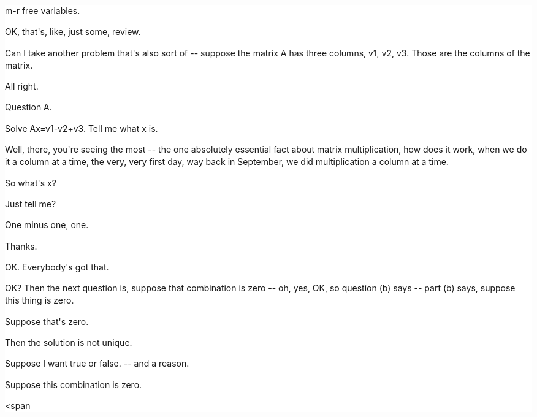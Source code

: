   <span m="1085830">m-r</span> <span m="1086860">free</span> <span m="1087170">variables.</span></p><p><span
  m="1088590">OK,</span> <span m="1089000">that's,</span> <span m="1089390">like,</span>
  <span m="1089840">just</span> <span m="1090320">some,</span> <span m="1093230">review.</span></p><p><span
  m="1093630">Can</span> <span m="1093800">I</span> <span m="1093880">take</span>
  <span m="1094120">another</span> <span m="1094500">problem</span> <span m="1094980">that's</span>
  <span m="1095200">also</span> <span m="1095910">sort</span> <span m="1096230">of</span>
  <span m="1096490">--</span> <span m="1097030">suppose</span> <span m="1098310">the</span>
  <span m="1098990">matrix</span> <span m="1099470">A</span> <span m="1100450">has</span>
  <span m="1101260">three</span> <span m="1101520">columns,</span> <span m="1102070">v1,</span>
  <span m="1103030">v2,</span> <span m="1103480">v3.</span> <span m="1104710">Those</span>
  <span m="1105730">are</span> <span m="1105750">the</span> <span m="1105880">columns</span>
  <span m="1106590">of</span> <span m="1106770">the</span> <span m="1106890">matrix.</span></p><p><span
  m="1108880">All</span> <span m="1109020">right.</span></p><p><span m="1111140">Question</span>
  <span m="1111580">A.</span></p><p><span m="1113500">Solve</span> <span m="1116350">Ax=v1-v2+v3.</span>
  <span m="1124260">Tell</span> <span m="1124390">me</span> <span m="1124540">what</span>
  <span m="1124740">x</span> <span m="1125390">is.</span></p><p><span m="1133960">Well,</span>
  <span m="1135130">there,</span> <span m="1136030">you're</span> <span m="1136200">seeing</span>
  <span m="1136680">the</span> <span m="1136800">most</span> <span m="1137400">--</span>
  <span m="1137520">the</span> <span m="1137650">one</span> <span m="1138550">absolutely</span>
  <span m="1139680">essential</span> <span m="1141300">fact</span> <span m="1142860">about</span>
  <span m="1143860">matrix</span> <span m="1144380">multiplication,</span> <span m="1145300">how</span>
  <span m="1145510">does</span> <span m="1145690">it</span> <span m="1145800">work,</span>
  <span m="1146530">when</span> <span m="1146940">we</span> <span m="1147060">do</span>
  <span m="1147230">it</span> <span m="1147330">a</span> <span m="1147410">column</span>
  <span m="1147830">at</span> <span m="1147920">a</span> <span m="1148040">time,</span>
  <span m="1148880">the</span> <span m="1149200">very,</span> <span m="1149550">very</span>
  <span m="1149850">first</span> <span m="1150300">day,</span> <span m="1150760">way</span>
  <span m="1151100">back</span> <span m="1151390">in</span> <span m="1151520">September,</span>
  <span m="1152250">we</span> <span m="1152410">did</span> <span m="1152630">multiplication</span>
  <span m="1153330">a</span> <span m="1153420">column</span> <span m="1153800">at</span>
  <span m="1153880">a</span> <span m="1153960">time.</span></p><p><span m="1154590">So</span>
  <span m="1154770">what's</span> <span m="1155350">x?</span></p><p><span m="1156190">Just</span>
  <span m="1156430">tell</span> <span m="1156610">me?</span></p><p><span m="1158070">One</span>
  <span m="1158370">minus</span> <span m="1158690">one,</span> <span m="1158930">one.</span></p><p><span
  m="1159250">Thanks.</span></p><p><span m="1159820">OK.</span> <span m="1160740">Everybody's</span>
  <span m="1161840">got</span> <span m="1162040">that.</span></p><p><span m="1162950">OK?</span>
  <span m="1163550">Then</span> <span m="1163850">the</span> <span m="1163970">next</span>
  <span m="1164290">question</span> <span m="1164680">is,</span> <span m="1165090">suppose</span>
  <span m="1165680">that</span> <span m="1165880">combination</span> <span m="1166600">is</span>
  <span m="1166750">zero</span> <span m="1167280">--</span> <span m="1168130">oh,</span>
  <span m="1168280">yes,</span> <span m="1168610">OK,</span> <span m="1168990">so</span>
  <span m="1169220">question</span> <span m="1169620">(b)</span> <span m="1169870">says</span>
  <span m="1170490">--</span> <span m="1171560">part</span> <span m="1171810">(b)</span>
  <span m="1172040">says,</span> <span m="1173360">suppose</span> <span m="1177700">this</span>
  <span m="1178300">thing</span> <span m="1179750">is</span> <span m="1180850">zero.</span></p><p><span
  m="1182730">Suppose</span> <span m="1183090">that's</span> <span m="1183430">zero.</span></p><p><span
  m="1185380">Then</span> <span m="1185720">the</span> <span m="1185830">solution</span>
  <span m="1186430">is</span> <span m="1186590">not</span> <span m="1186870">unique.</span></p><p><span
  m="1188520">Suppose</span> <span m="1189740">I</span> <span m="1190590">want</span>
  <span m="1190850">true</span> <span m="1191070">or</span> <span m="1191220">false.</span>
  <span m="1191730">--</span> <span m="1192530">and</span> <span m="1192940">a</span>
  <span m="1193020">reason.</span></p><p><span m="1194440">Suppose</span> <span m="1194990">this</span>
  <span m="1195910">combination</span> <span m="1196650">is</span> <span m="1198490">zero.</span></p><p><span